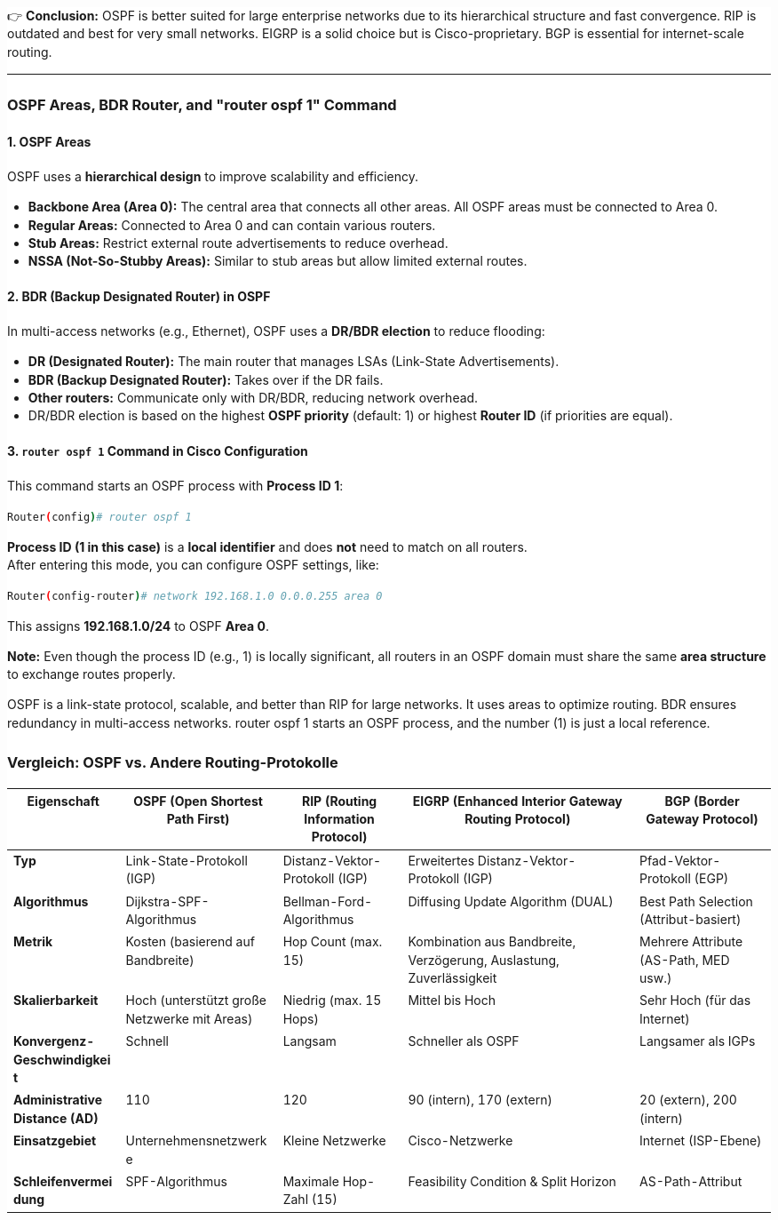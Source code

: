 👉 **Conclusion:** OSPF is better suited for large enterprise networks due to its hierarchical structure and fast convergence. RIP is outdated and best for very small networks. EIGRP is a solid choice but is Cisco-proprietary. BGP is essential for internet-scale routing.

---

### **OSPF Areas, BDR Router, and "router ospf 1" Command**  

#### **1. OSPF Areas**  
OSPF uses a **hierarchical design** to improve scalability and efficiency.  
- **Backbone Area (Area 0):** The central area that connects all other areas. All OSPF areas must be connected to Area 0.  
- **Regular Areas:** Connected to Area 0 and can contain various routers.  
- **Stub Areas:** Restrict external route advertisements to reduce overhead.  
- **NSSA (Not-So-Stubby Areas):** Similar to stub areas but allow limited external routes.  

#### **2. BDR (Backup Designated Router) in OSPF**  
In multi-access networks (e.g., Ethernet), OSPF uses a **DR/BDR election** to reduce flooding:  
- **DR (Designated Router):** The main router that manages LSAs (Link-State Advertisements).  
- **BDR (Backup Designated Router):** Takes over if the DR fails.  
- **Other routers:** Communicate only with DR/BDR, reducing network overhead.  
- DR/BDR election is based on the highest **OSPF priority** (default: 1) or highest **Router ID** (if priorities are equal).  

#### **3. `router ospf 1` Command in Cisco Configuration**  
This command starts an OSPF process with **Process ID 1**:  
```bash
Router(config)# router ospf 1
```
**Process ID (1 in this case)** is a **local identifier** and does **not** need to match on all routers.  
After entering this mode, you can configure OSPF settings, like:  
  ```bash
  Router(config-router)# network 192.168.1.0 0.0.0.255 area 0
  ```
 This assigns **192.168.1.0/24** to OSPF **Area 0**.  

**Note:** Even though the process ID (e.g., 1) is locally significant, all routers in an OSPF domain must share the same **area structure** to exchange routes properly.


OSPF is a link-state protocol, scalable, and better than RIP for large networks.
It uses areas to optimize routing.
BDR ensures redundancy in multi-access networks.
router ospf 1 starts an OSPF process, and the number (1) is just a local reference.

### **Vergleich: OSPF vs. Andere Routing-Protokolle**  

| Eigenschaft  | **OSPF** (Open Shortest Path First) | **RIP** (Routing Information Protocol) | **EIGRP** (Enhanced Interior Gateway Routing Protocol) | **BGP** (Border Gateway Protocol) |
|-------------|------------------------------------|-------------------------------------|-------------------------------------------|--------------------------------|
| **Typ**      | Link-State-Protokoll (IGP)        | Distanz-Vektor-Protokoll (IGP)     | Erweitertes Distanz-Vektor-Protokoll (IGP) | Pfad-Vektor-Protokoll (EGP) |
| **Algorithmus** | Dijkstra-SPF-Algorithmus       | Bellman-Ford-Algorithmus           | Diffusing Update Algorithm (DUAL)        | Best Path Selection (Attribut-basiert) |
| **Metrik**   | Kosten (basierend auf Bandbreite) | Hop Count (max. 15)                | Kombination aus Bandbreite, Verzögerung, Auslastung, Zuverlässigkeit | Mehrere Attribute (AS-Path, MED usw.) |
| **Skalierbarkeit** | Hoch (unterstützt große Netzwerke mit Areas) | Niedrig (max. 15 Hops) | Mittel bis Hoch | Sehr Hoch (für das Internet) |
| **Konvergenz-Geschwindigkeit** | Schnell | Langsam | Schneller als OSPF | Langsamer als IGPs |
| **Administrative Distance (AD)** | 110 | 120 | 90 (intern), 170 (extern) | 20 (extern), 200 (intern) |
| **Einsatzgebiet** | Unternehmensnetzwerke | Kleine Netzwerke | Cisco-Netzwerke | Internet (ISP-Ebene) |
| **Schleifenvermeidung** | SPF-Algorithmus | Maximale Hop-Zahl (15) | Feasibility Condition & Split Horizon | AS-Path-Attribut |
